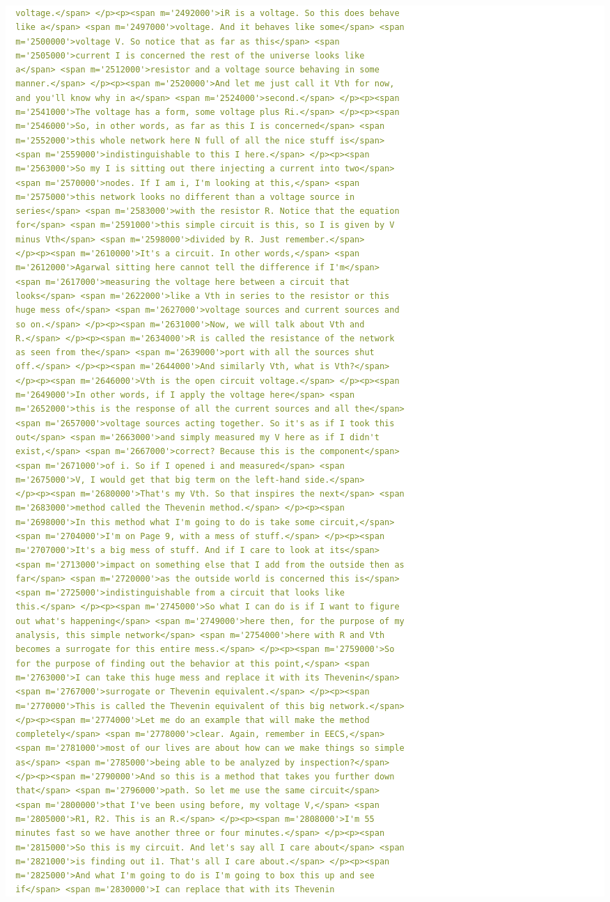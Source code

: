 ```yaml
  voltage.</span> </p><p><span m='2492000'>iR is a voltage. So this does behave
  like a</span> <span m='2497000'>voltage. And it behaves like some</span> <span
  m='2500000'>voltage V. So notice that as far as this</span> <span
  m='2505000'>current I is concerned the rest of the universe looks like
  a</span> <span m='2512000'>resistor and a voltage source behaving in some
  manner.</span> </p><p><span m='2520000'>And let me just call it Vth for now,
  and you'll know why in a</span> <span m='2524000'>second.</span> </p><p><span
  m='2541000'>The voltage has a form, some voltage plus Ri.</span> </p><p><span
  m='2546000'>So, in other words, as far as this I is concerned</span> <span
  m='2552000'>this whole network here N full of all the nice stuff is</span>
  <span m='2559000'>indistinguishable to this I here.</span> </p><p><span
  m='2563000'>So my I is sitting out there injecting a current into two</span>
  <span m='2570000'>nodes. If I am i, I'm looking at this,</span> <span
  m='2575000'>this network looks no different than a voltage source in
  series</span> <span m='2583000'>with the resistor R. Notice that the equation
  for</span> <span m='2591000'>this simple circuit is this, so I is given by V
  minus Vth</span> <span m='2598000'>divided by R. Just remember.</span>
  </p><p><span m='2610000'>It's a circuit. In other words,</span> <span
  m='2612000'>Agarwal sitting here cannot tell the difference if I'm</span>
  <span m='2617000'>measuring the voltage here between a circuit that
  looks</span> <span m='2622000'>like a Vth in series to the resistor or this
  huge mess of</span> <span m='2627000'>voltage sources and current sources and
  so on.</span> </p><p><span m='2631000'>Now, we will talk about Vth and
  R.</span> </p><p><span m='2634000'>R is called the resistance of the network
  as seen from the</span> <span m='2639000'>port with all the sources shut
  off.</span> </p><p><span m='2644000'>And similarly Vth, what is Vth?</span>
  </p><p><span m='2646000'>Vth is the open circuit voltage.</span> </p><p><span
  m='2649000'>In other words, if I apply the voltage here</span> <span
  m='2652000'>this is the response of all the current sources and all the</span>
  <span m='2657000'>voltage sources acting together. So it's as if I took this
  out</span> <span m='2663000'>and simply measured my V here as if I didn't
  exist,</span> <span m='2667000'>correct? Because this is the component</span>
  <span m='2671000'>of i. So if I opened i and measured</span> <span
  m='2675000'>V, I would get that big term on the left-hand side.</span>
  </p><p><span m='2680000'>That's my Vth. So that inspires the next</span> <span
  m='2683000'>method called the Thevenin method.</span> </p><p><span
  m='2698000'>In this method what I'm going to do is take some circuit,</span>
  <span m='2704000'>I'm on Page 9, with a mess of stuff.</span> </p><p><span
  m='2707000'>It's a big mess of stuff. And if I care to look at its</span>
  <span m='2713000'>impact on something else that I add from the outside then as
  far</span> <span m='2720000'>as the outside world is concerned this is</span>
  <span m='2725000'>indistinguishable from a circuit that looks like
  this.</span> </p><p><span m='2745000'>So what I can do is if I want to figure
  out what's happening</span> <span m='2749000'>here then, for the purpose of my
  analysis, this simple network</span> <span m='2754000'>here with R and Vth
  becomes a surrogate for this entire mess.</span> </p><p><span m='2759000'>So
  for the purpose of finding out the behavior at this point,</span> <span
  m='2763000'>I can take this huge mess and replace it with its Thevenin</span>
  <span m='2767000'>surrogate or Thevenin equivalent.</span> </p><p><span
  m='2770000'>This is called the Thevenin equivalent of this big network.</span>
  </p><p><span m='2774000'>Let me do an example that will make the method
  completely</span> <span m='2778000'>clear. Again, remember in EECS,</span>
  <span m='2781000'>most of our lives are about how can we make things so simple
  as</span> <span m='2785000'>being able to be analyzed by inspection?</span>
  </p><p><span m='2790000'>And so this is a method that takes you further down
  that</span> <span m='2796000'>path. So let me use the same circuit</span>
  <span m='2800000'>that I've been using before, my voltage V,</span> <span
  m='2805000'>R1, R2. This is an R.</span> </p><p><span m='2808000'>I'm 55
  minutes fast so we have another three or four minutes.</span> </p><p><span
  m='2815000'>So this is my circuit. And let's say all I care about</span> <span
  m='2821000'>is finding out i1. That's all I care about.</span> </p><p><span
  m='2825000'>And what I'm going to do is I'm going to box this up and see
  if</span> <span m='2830000'>I can replace that with its Thevenin
```